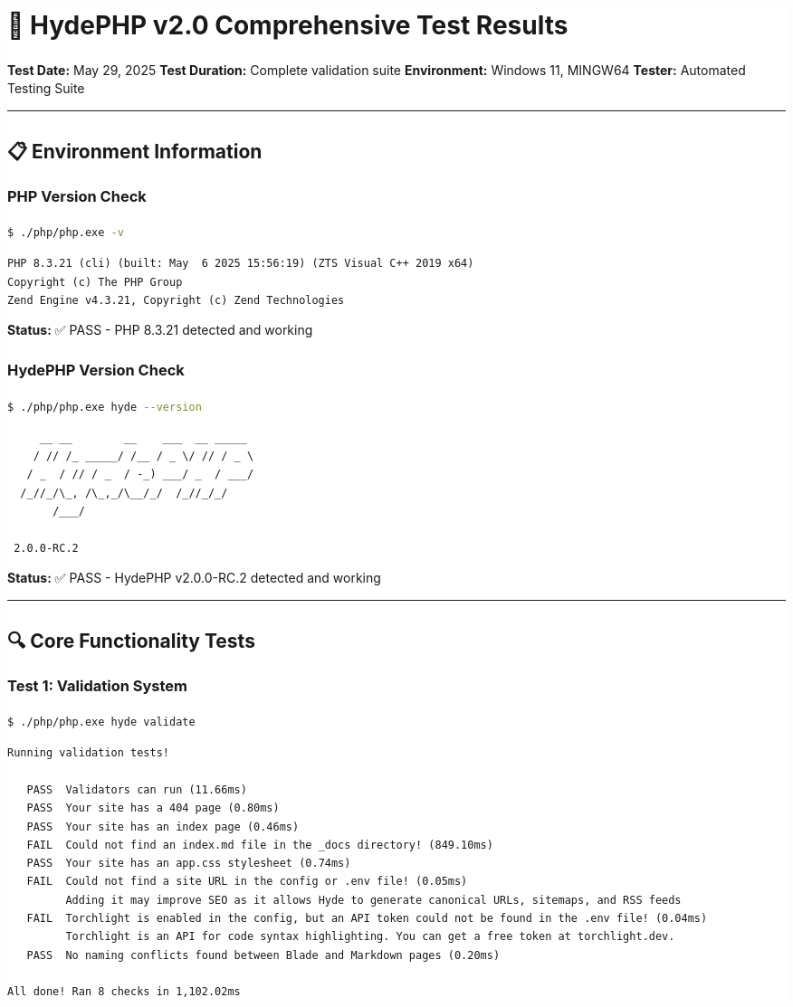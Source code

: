 # 🧪 HydePHP v2.0 Comprehensive Test Results

**Test Date:** May 29, 2025
**Test Duration:** Complete validation suite
**Environment:** Windows 11, MINGW64
**Tester:** Automated Testing Suite

---

## 📋 Environment Information

### PHP Version Check
```bash
$ ./php/php.exe -v
```
```
PHP 8.3.21 (cli) (built: May  6 2025 15:56:19) (ZTS Visual C++ 2019 x64)
Copyright (c) The PHP Group
Zend Engine v4.3.21, Copyright (c) Zend Technologies
```
**Status:** ✅ PASS - PHP 8.3.21 detected and working

### HydePHP Version Check
```bash
$ ./php/php.exe hyde --version
```
```
     __ __        __    ___  __ _____
    / // /_ _____/ /__ / _ \/ // / _ \
   / _  / // / _  / -_) ___/ _  / ___/
  /_//_/\_, /\_,_/\__/_/  /_//_/_/
       /___/

 2.0.0-RC.2
```
**Status:** ✅ PASS - HydePHP v2.0.0-RC.2 detected and working

---

## 🔍 Core Functionality Tests

### Test 1: Validation System
```bash
$ ./php/php.exe hyde validate
```
```
Running validation tests!

   PASS  Validators can run (11.66ms)
   PASS  Your site has a 404 page (0.80ms)
   PASS  Your site has an index page (0.46ms)
   FAIL  Could not find an index.md file in the _docs directory! (849.10ms)
   PASS  Your site has an app.css stylesheet (0.74ms)
   FAIL  Could not find a site URL in the config or .env file! (0.05ms)
         Adding it may improve SEO as it allows Hyde to generate canonical URLs, sitemaps, and RSS feeds
   FAIL  Torchlight is enabled in the config, but an API token could not be found in the .env file! (0.04ms)
         Torchlight is an API for code syntax highlighting. You can get a free token at torchlight.dev.
   PASS  No naming conflicts found between Blade and Markdown pages (0.20ms)

All done! Ran 8 checks in 1,102.02ms
```